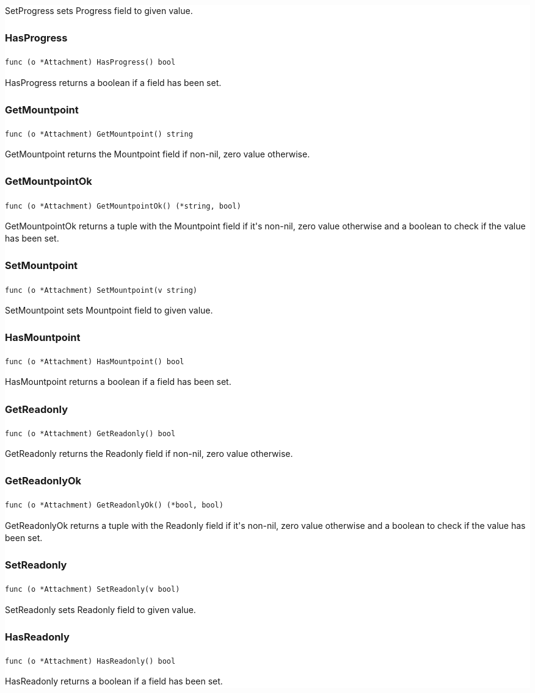 SetProgress sets Progress field to given value.

### HasProgress

`func (o *Attachment) HasProgress() bool`

HasProgress returns a boolean if a field has been set.

### GetMountpoint

`func (o *Attachment) GetMountpoint() string`

GetMountpoint returns the Mountpoint field if non-nil, zero value otherwise.

### GetMountpointOk

`func (o *Attachment) GetMountpointOk() (*string, bool)`

GetMountpointOk returns a tuple with the Mountpoint field if it's non-nil, zero value otherwise
and a boolean to check if the value has been set.

### SetMountpoint

`func (o *Attachment) SetMountpoint(v string)`

SetMountpoint sets Mountpoint field to given value.

### HasMountpoint

`func (o *Attachment) HasMountpoint() bool`

HasMountpoint returns a boolean if a field has been set.

### GetReadonly

`func (o *Attachment) GetReadonly() bool`

GetReadonly returns the Readonly field if non-nil, zero value otherwise.

### GetReadonlyOk

`func (o *Attachment) GetReadonlyOk() (*bool, bool)`

GetReadonlyOk returns a tuple with the Readonly field if it's non-nil, zero value otherwise
and a boolean to check if the value has been set.

### SetReadonly

`func (o *Attachment) SetReadonly(v bool)`

SetReadonly sets Readonly field to given value.

### HasReadonly

`func (o *Attachment) HasReadonly() bool`

HasReadonly returns a boolean if a field has been set.
